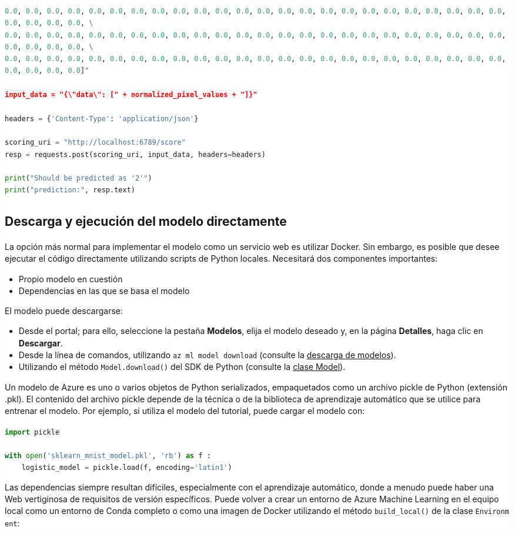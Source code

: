 ```python
0.0, 0.0, 0.0, 0.0, 0.0, 0.0, 0.0, 0.0, 0.0, 0.0, 0.0, 0.0, 0.0, 0.0, 0.0, 0.0, 0.0, 0.0, 0.0, 0.0, 0.0, 0.0, 0.0, 0.0, 0.0, 0.0, 0.0, 0.0, \
0.0, 0.0, 0.0, 0.0, 0.0, 0.0, 0.0, 0.0, 0.0, 0.0, 0.0, 0.0, 0.0, 0.0, 0.0, 0.0, 0.0, 0.0, 0.0, 0.0, 0.0, 0.0, 0.0, 0.0, 0.0, 0.0, 0.0, 0.0, \
0.0, 0.0, 0.0, 0.0, 0.0, 0.0, 0.0, 0.0, 0.0, 0.0, 0.0, 0.0, 0.0, 0.0, 0.0, 0.0, 0.0, 0.0, 0.0, 0.0, 0.0, 0.0, 0.0, 0.0, 0.0, 0.0, 0.0, 0.0]"

input_data = "{\"data\": [" + normalized_pixel_values + "]}"

headers = {'Content-Type': 'application/json'}

scoring_uri = "http://localhost:6789/score"
resp = requests.post(scoring_uri, input_data, headers=headers)

print("Should be predicted as '2'")
print("prediction:", resp.text)
```

## <a name="download-and-run-your-model-directly"></a>Descarga y ejecución del modelo directamente

La opción más normal para implementar el modelo como un servicio web es utilizar Docker. Sin embargo, es posible que desee ejecutar el código directamente utilizando scripts de Python locales. Necesitará dos componentes importantes: 

- Propio modelo en cuestión
- Dependencias en las que se basa el modelo 

El modelo puede descargarse:  

- Desde el portal; para ello, seleccione la pestaña **Modelos**, elija el modelo deseado y, en la página **Detalles**, haga clic en **Descargar**.
- Desde la línea de comandos, utilizando `az ml model download` (consulte la [descarga de modelos](/cli/azure/ml/model#az_ml_model_download)).
- Utilizando el método `Model.download()` del SDK de Python (consulte la [clase Model](/python/api/azureml-core/azureml.core.model.model#download-target-dir------exist-ok-false--exists-ok-none-)).

Un modelo de Azure es uno o varios objetos de Python serializados, empaquetados como un archivo pickle de Python (extensión .pkl). El contenido del archivo pickle depende de la técnica o de la biblioteca de aprendizaje automático que se utilice para entrenar el modelo. Por ejemplo, si utiliza el modelo del tutorial, puede cargar el modelo con:

```python
import pickle

with open('sklearn_mnist_model.pkl', 'rb') as f : 
    logistic_model = pickle.load(f, encoding='latin1')
```

Las dependencias siempre resultan difíciles, especialmente con el aprendizaje automático, donde a menudo puede haber una Web vertiginosa de requisitos de versión específicos. Puede volver a crear un entorno de Azure Machine Learning en el equipo local como un entorno de Conda completo o como una imagen de Docker utilizando el método `build_local()` de la clase `Environment`: 
